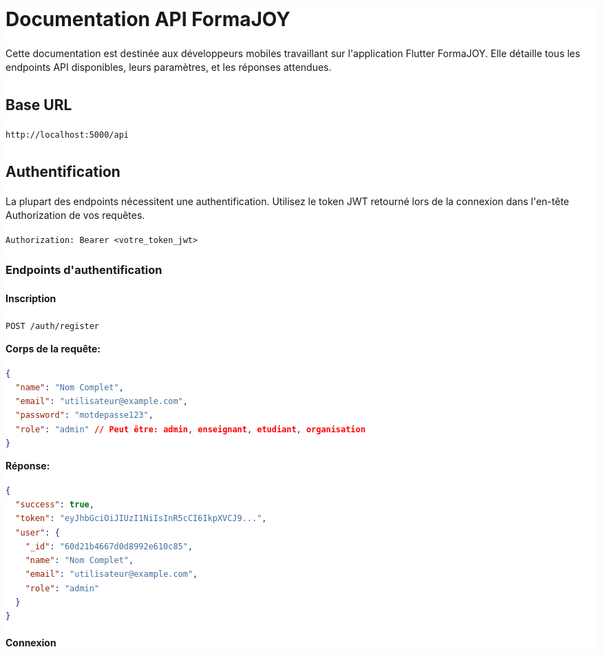 # Documentation API FormaJOY

Cette documentation est destinée aux développeurs mobiles travaillant sur l'application Flutter FormaJOY. Elle détaille tous les endpoints API disponibles, leurs paramètres, et les réponses attendues.

## Base URL

```
http://localhost:5000/api
```

## Authentification

La plupart des endpoints nécessitent une authentification. Utilisez le token JWT retourné lors de la connexion dans l'en-tête Authorization de vos requêtes.

```
Authorization: Bearer <votre_token_jwt>
```

### Endpoints d'authentification

#### Inscription

```
POST /auth/register
```

**Corps de la requête:**
```json
{
  "name": "Nom Complet",
  "email": "utilisateur@example.com",
  "password": "motdepasse123",
  "role": "admin" // Peut être: admin, enseignant, etudiant, organisation
}
```

**Réponse:**
```json
{
  "success": true,
  "token": "eyJhbGciOiJIUzI1NiIsInR5cCI6IkpXVCJ9...",
  "user": {
    "_id": "60d21b4667d0d8992e610c85",
    "name": "Nom Complet",
    "email": "utilisateur@example.com",
    "role": "admin"
  }
}
```

#### Connexion
